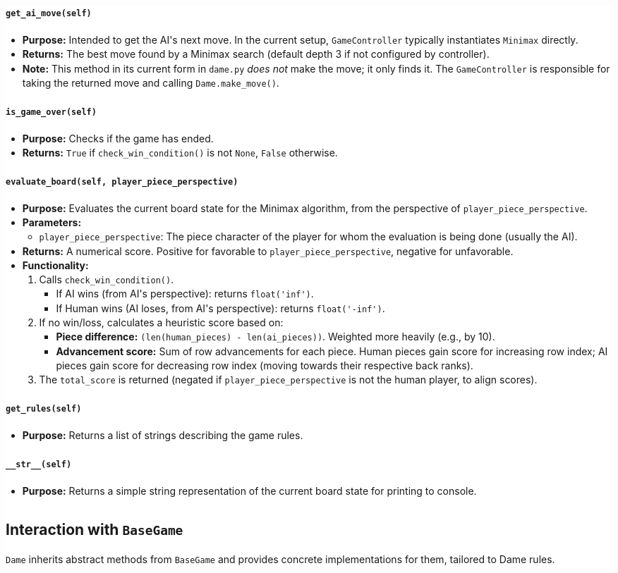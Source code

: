 #### `get_ai_move(self)`
*   **Purpose:** Intended to get the AI's next move. In the current setup, `GameController` typically instantiates `Minimax` directly.
*   **Returns:** The best move found by a Minimax search (default depth 3 if not configured by controller).
*   **Note:** This method in its current form in `dame.py` *does not* make the move; it only finds it. The `GameController` is responsible for taking the returned move and calling `Dame.make_move()`.

#### `is_game_over(self)`
*   **Purpose:** Checks if the game has ended.
*   **Returns:** `True` if `check_win_condition()` is not `None`, `False` otherwise.

#### `evaluate_board(self, player_piece_perspective)`
*   **Purpose:** Evaluates the current board state for the Minimax algorithm, from the perspective of `player_piece_perspective`.
*   **Parameters:**
    *   `player_piece_perspective`: The piece character of the player for whom the evaluation is being done (usually the AI).
*   **Returns:** A numerical score. Positive for favorable to `player_piece_perspective`, negative for unfavorable.
*   **Functionality:**
    1.  Calls `check_win_condition()`.
        *   If AI wins (from AI's perspective): returns `float('inf')`.
        *   If Human wins (AI loses, from AI's perspective): returns `float('-inf')`.
    2.  If no win/loss, calculates a heuristic score based on:
        *   **Piece difference:** `(len(human_pieces) - len(ai_pieces))`. Weighted more heavily (e.g., by 10).
        *   **Advancement score:** Sum of row advancements for each piece. Human pieces gain score for increasing row index; AI pieces gain score for decreasing row index (moving towards their respective back ranks).
    3.  The `total_score` is returned (negated if `player_piece_perspective` is not the human player, to align scores).

#### `get_rules(self)`
*   **Purpose:** Returns a list of strings describing the game rules.

#### `__str__(self)`
*   **Purpose:** Returns a simple string representation of the current board state for printing to console.

## Interaction with `BaseGame`

`Dame` inherits abstract methods from `BaseGame` and provides concrete implementations for them, tailored to Dame rules. 